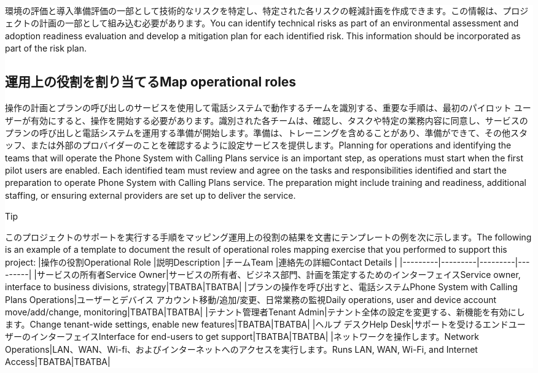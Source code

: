 <span data-ttu-id="640e0-p117">環境の評価と導入準備評価の一部として技術的なリスクを特定し、特定された各リスクの軽減計画を作成できます。この情報は、プロジェクトの計画の一部として組み込む必要があります。</span><span class="sxs-lookup"><span data-stu-id="640e0-p117">You can identify technical risks as part of an environmental assessment and adoption readiness evaluation and develop a mitigation plan for each identified risk. This information should be incorporated as part of the risk plan.</span></span>

<a name="map-operational-roles"></a><span data-ttu-id="640e0-367">運用上の役割を割り当てる</span><span class="sxs-lookup"><span data-stu-id="640e0-367">Map operational roles</span></span>
---------------------

<span data-ttu-id="640e0-p118">操作の計画とプランの呼び出しのサービスを使用して電話システムで動作するチームを識別する、重要な手順は、最初のパイロット ユーザーが有効にすると、操作を開始する必要があります。識別された各チームは、確認し、タスクや特定の業務内容に同意し、サービスのプランの呼び出しと電話システムを運用する準備が開始します。準備は、トレーニングを含めることがあり、準備ができて、その他スタッフ、または外部のプロバイダーのことを確認するように設定サービスを提供します。</span><span class="sxs-lookup"><span data-stu-id="640e0-p118">Planning for operations and identifying the teams that will operate the Phone System with Calling Plans service is an important step, as operations must start when the first pilot users are enabled. Each identified team must review and agree on the tasks and responsibilities identified and start the preparation to operate Phone System with Calling Plans service. The preparation might include training and readiness, additional staffing, or ensuring external providers are set up to deliver the service.</span></span>

> [!TIP]
> <span data-ttu-id="640e0-371">このプロジェクトのサポートを実行する手順をマッピング運用上の役割の結果を文書にテンプレートの例を次に示します。</span><span class="sxs-lookup"><span data-stu-id="640e0-371">The following is an example of a template to document the result of operational roles mapping exercise that you performed to support this project:</span></span>
>|<span data-ttu-id="640e0-372">操作の役割</span><span class="sxs-lookup"><span data-stu-id="640e0-372">Operational Role</span></span>  |<span data-ttu-id="640e0-373">説明</span><span class="sxs-lookup"><span data-stu-id="640e0-373">Description</span></span>  |<span data-ttu-id="640e0-374">チーム</span><span class="sxs-lookup"><span data-stu-id="640e0-374">Team</span></span>  |<span data-ttu-id="640e0-375">連絡先の詳細</span><span class="sxs-lookup"><span data-stu-id="640e0-375">Contact Details</span></span>  |
>|---------|---------|---------|---------|
>|<span data-ttu-id="640e0-376">サービスの所有者</span><span class="sxs-lookup"><span data-stu-id="640e0-376">Service Owner</span></span>|<span data-ttu-id="640e0-377">サービスの所有者、ビジネス部門、計画を策定するためのインターフェイス</span><span class="sxs-lookup"><span data-stu-id="640e0-377">Service owner, interface to business divisions, strategy</span></span>|<span data-ttu-id="640e0-378">TBA</span><span class="sxs-lookup"><span data-stu-id="640e0-378">TBA</span></span>|<span data-ttu-id="640e0-379">TBA</span><span class="sxs-lookup"><span data-stu-id="640e0-379">TBA</span></span>|
>|<span data-ttu-id="640e0-380">プランの操作を呼び出すと、電話システム</span><span class="sxs-lookup"><span data-stu-id="640e0-380">Phone System with Calling Plans Operations</span></span>|<span data-ttu-id="640e0-381">ユーザーとデバイス アカウント移動/追加/変更、日常業務の監視</span><span class="sxs-lookup"><span data-stu-id="640e0-381">Daily operations, user and device account move/add/change, monitoring</span></span>|<span data-ttu-id="640e0-382">TBA</span><span class="sxs-lookup"><span data-stu-id="640e0-382">TBA</span></span>|<span data-ttu-id="640e0-383">TBA</span><span class="sxs-lookup"><span data-stu-id="640e0-383">TBA</span></span>|
>|<span data-ttu-id="640e0-384">テナント管理者</span><span class="sxs-lookup"><span data-stu-id="640e0-384">Tenant Admin</span></span>|<span data-ttu-id="640e0-385">テナント全体の設定を変更する、新機能を有効にします。</span><span class="sxs-lookup"><span data-stu-id="640e0-385">Change tenant-wide settings, enable new features</span></span>|<span data-ttu-id="640e0-386">TBA</span><span class="sxs-lookup"><span data-stu-id="640e0-386">TBA</span></span>|<span data-ttu-id="640e0-387">TBA</span><span class="sxs-lookup"><span data-stu-id="640e0-387">TBA</span></span>|
>|<span data-ttu-id="640e0-388">ヘルプ デスク</span><span class="sxs-lookup"><span data-stu-id="640e0-388">Help Desk</span></span>|<span data-ttu-id="640e0-389">サポートを受けるエンドユーザーのインターフェイス</span><span class="sxs-lookup"><span data-stu-id="640e0-389">Interface for end-users to get support</span></span>|<span data-ttu-id="640e0-390">TBA</span><span class="sxs-lookup"><span data-stu-id="640e0-390">TBA</span></span>|<span data-ttu-id="640e0-391">TBA</span><span class="sxs-lookup"><span data-stu-id="640e0-391">TBA</span></span>|
>|<span data-ttu-id="640e0-392">ネットワークを操作します。</span><span class="sxs-lookup"><span data-stu-id="640e0-392">Network Operations</span></span>|<span data-ttu-id="640e0-393">LAN、WAN、Wi-fi、およびインターネットへのアクセスを実行します。</span><span class="sxs-lookup"><span data-stu-id="640e0-393">Runs LAN, WAN, Wi-Fi, and Internet Access</span></span>|<span data-ttu-id="640e0-394">TBA</span><span class="sxs-lookup"><span data-stu-id="640e0-394">TBA</span></span>|<span data-ttu-id="640e0-395">TBA</span><span class="sxs-lookup"><span data-stu-id="640e0-395">TBA</span></span>|